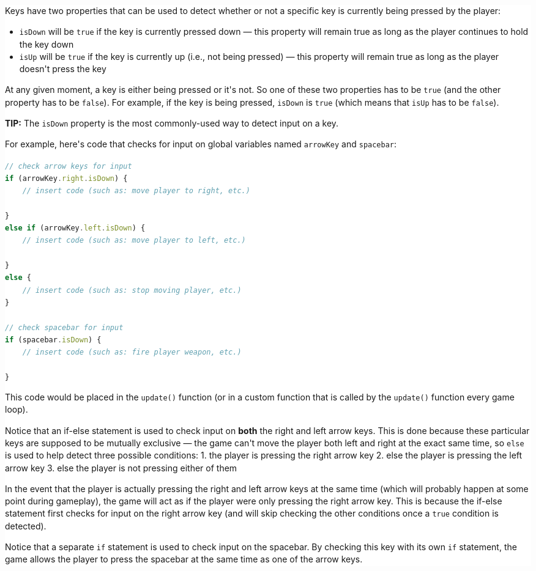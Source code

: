 Keys have two properties that can be used to detect whether or not a specific key is currently being pressed by the player:

* `isDown` will be `true` if the key is currently pressed down — this property will remain true as long as the player continues to hold the key down
* `isUp` will be `true` if the key is currently up \(i.e., not being pressed\) — this property will remain true as long as the player doesn't press the key

At any given moment, a key is either being pressed or it's not. So one of these two properties has to be `true` \(and the other property has to be `false`\). For example, if the key is being pressed, `isDown` is `true` \(which means that `isUp` has to be `false`\).

**TIP:** The `isDown` property is the most commonly-used way to detect input on a key.

For example, here's code that checks for input on global variables named `arrowKey` and `spacebar`:

```javascript
// check arrow keys for input
if (arrowKey.right.isDown) {
    // insert code (such as: move player to right, etc.)

}
else if (arrowKey.left.isDown) {
    // insert code (such as: move player to left, etc.)

}
else {
    // insert code (such as: stop moving player, etc.)
}

// check spacebar for input
if (spacebar.isDown) {
    // insert code (such as: fire player weapon, etc.)

}
```

This code would be placed in the `update()` function \(or in a custom function that is called by the `update()` function every game loop\).

Notice that an if-else statement is used to check input on **both** the right and left arrow keys. This is done because these particular keys are supposed to be mutually exclusive — the game can't move the player both left and right at the exact same time, so `else` is used to help detect three possible conditions: 1. the player is pressing the right arrow key 2. else the player is pressing the left arrow key 3. else the player is not pressing either of them

In the event that the player is actually pressing the right and left arrow keys at the same time \(which will probably happen at some point during gameplay\), the game will act as if the player were only pressing the right arrow key. This is because the if-else statement first checks for input on the right arrow key \(and will skip checking the other conditions once a `true` condition is detected\).

Notice that a separate `if` statement is used to check input on the spacebar. By checking this key with its own `if` statement, the game allows the player to press the spacebar at the same time as one of the arrow keys.
